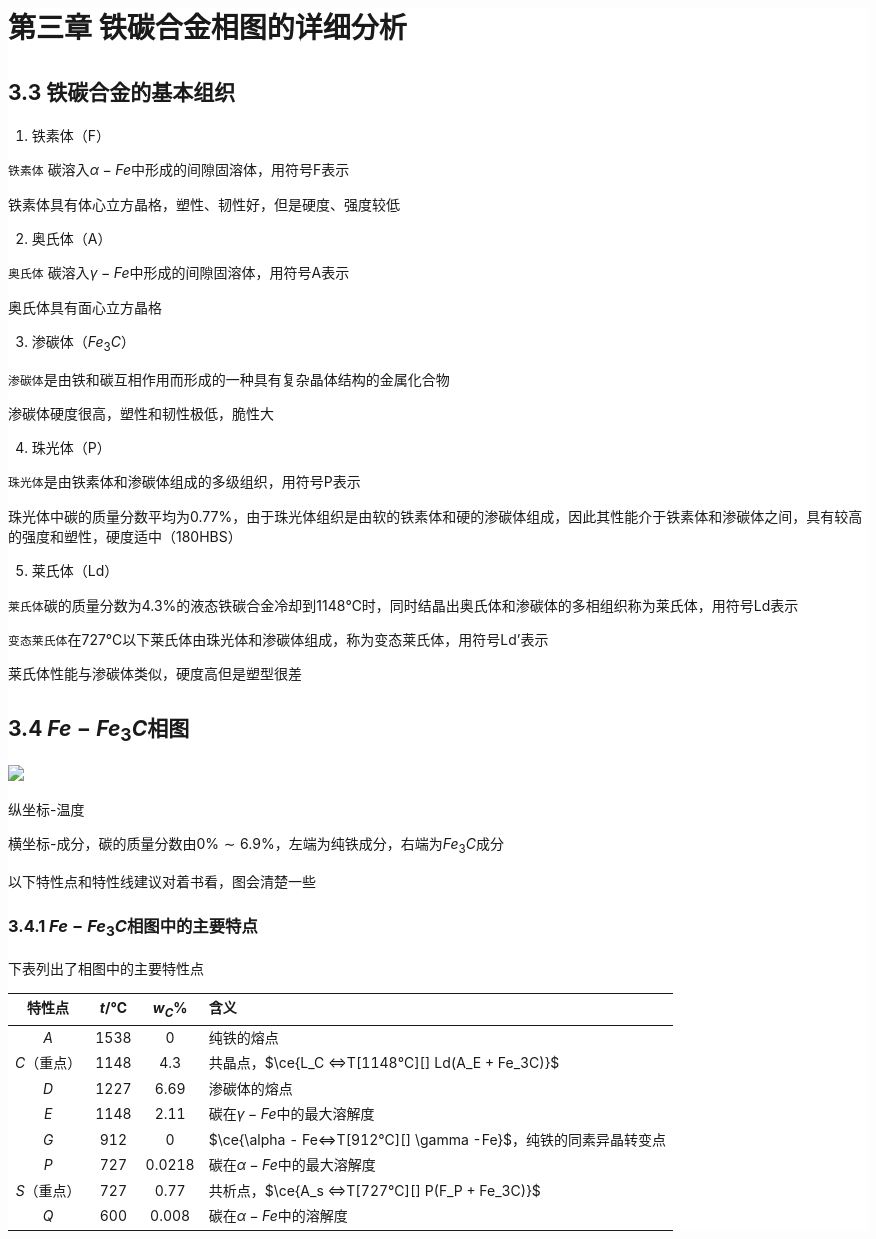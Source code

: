 # 第三章 铁碳合金相图的详细分析

## 3.3 铁碳合金的基本组织

1. 铁素体（F）

`铁素体` 碳溶入$\alpha - Fe$中形成的间隙固溶体，用符号F表示

铁素体具有体心立方晶格，塑性、韧性好，但是硬度、强度较低

2. 奥氏体（A）

`奥氏体` 碳溶入$\gamma - Fe$中形成的间隙固溶体，用符号A表示

奥氏体具有面心立方晶格

3. 渗碳体（$Fe_3C$）

`渗碳体`是由铁和碳互相作用而形成的一种具有复杂晶体结构的金属化合物

渗碳体硬度很高，塑性和韧性极低，脆性大

4. 珠光体（P）

`珠光体`是由铁素体和渗碳体组成的多级组织，用符号P表示

珠光体中碳的质量分数平均为0.77%，由于珠光体组织是由软的铁素体和硬的渗碳体组成，因此其性能介于铁素体和渗碳体之间，具有较高的强度和塑性，硬度适中（180HBS）

5. 莱氏体（Ld）

`莱氏体`碳的质量分数为4.3%的液态铁碳合金冷却到1148℃时，同时结晶出奥氏体和渗碳体的多相组织称为莱氏体，用符号Ld表示

`变态莱氏体`在727℃以下莱氏体由珠光体和渗碳体组成，称为变态莱氏体，用符号Ld’表示

莱氏体性能与渗碳体类似，硬度高但是塑型很差

## 3.4 $Fe-Fe_3C$相图
![](https://files.mdnice.com/user/51283/0ff7fcd6-31db-4c88-b9a7-faab79e03514.jpg)

纵坐标-温度

横坐标-成分，碳的质量分数由$0\% \sim 6.9\%$，左端为纯铁成分，右端为$Fe_3C$成分

以下特性点和特性线建议对着书看，图会清楚一些

### 3.4.1 $Fe-Fe_3C$相图中的主要特点

下表列出了相图中的主要特性点

|特性点|$t/℃$|$w_C\%$|含义|
|:---:|:---:|:---:|:---|
|$A$|1538|0|纯铁的熔点|
|$C$（重点）|1148|4.3|共晶点，$\ce{L_C <=>T[1148°C][] Ld(A_E + Fe_3C)}$|
|$D$|1227|6.69|渗碳体的熔点|
|$E$|1148|2.11|碳在$\gamma -Fe$中的最大溶解度|
|$G$|912|0|$\ce{\alpha - Fe<=>T[912°C][] \gamma -Fe}$，纯铁的同素异晶转变点|
|$P$|727|0.0218|碳在$\alpha -Fe$中的最大溶解度|
|$S$（重点）|727|0.77|共析点，$\ce{A_s <=>T[727°C][] P(F_P + Fe_3C)}$|
|$Q$|600|0.008|碳在$\alpha -Fe$中的溶解度|
